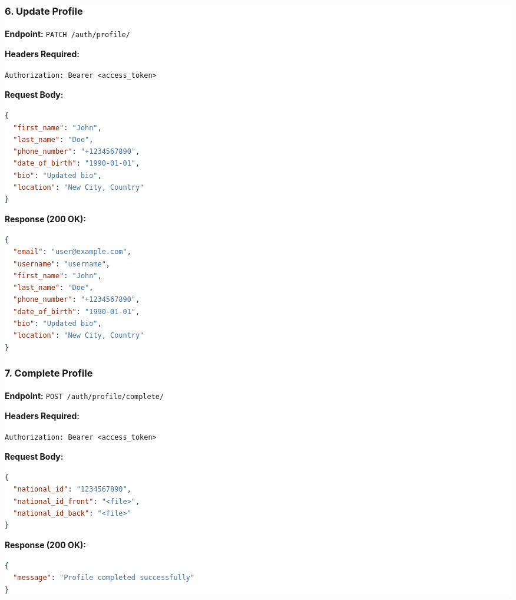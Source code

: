 ### 6. Update Profile
**Endpoint:** `PATCH /auth/profile/`

**Headers Required:**
```
Authorization: Bearer <access_token>
```

**Request Body:**
```json
{
  "first_name": "John",
  "last_name": "Doe",
  "phone_number": "+1234567890",
  "date_of_birth": "1990-01-01",
  "bio": "Updated bio",
  "location": "New City, Country"
}
```

**Response (200 OK):**
```json
{
  "email": "user@example.com",
  "username": "username",
  "first_name": "John",
  "last_name": "Doe",
  "phone_number": "+1234567890",
  "date_of_birth": "1990-01-01",
  "bio": "Updated bio",
  "location": "New City, Country"
}
```

### 7. Complete Profile
**Endpoint:** `POST /auth/profile/complete/`

**Headers Required:**
```
Authorization: Bearer <access_token>
```

**Request Body:**
```json
{
  "national_id": "1234567890",
  "national_id_front": "<file>",
  "national_id_back": "<file>"
}
```

**Response (200 OK):**
```json
{
  "message": "Profile completed successfully"
}
```
